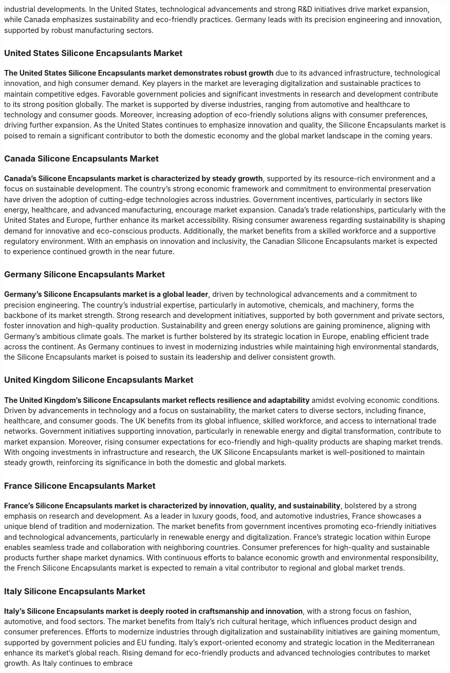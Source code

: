 industrial developments. In the United States, technological advancements and strong R&amp;D initiatives drive market expansion, while Canada emphasizes sustainability and eco-friendly practices. Germany leads with its precision engineering and innovation, supported by robust manufacturing sectors.</span></em></p></blockquote><h3><strong>United States Silicone Encapsulants Market</strong></h3><p><strong>The United States Silicone Encapsulants market demonstrates robust growth</strong> due to its advanced infrastructure, technological innovation, and high consumer demand. Key players in the market are leveraging digitalization and sustainable practices to maintain competitive edges. Favorable government policies and significant investments in research and development contribute to its strong position globally. The market is supported by diverse industries, ranging from automotive and healthcare to technology and consumer goods. Moreover, increasing adoption of eco-friendly solutions aligns with consumer preferences, driving further expansion. As the United States continues to emphasize innovation and quality, the Silicone Encapsulants market is poised to remain a significant contributor to both the domestic economy and the global market landscape in the coming years.</p><h3><strong>Canada Silicone Encapsulants Market</strong></h3><p><strong>Canada&rsquo;s Silicone Encapsulants market is characterized by steady growth</strong>, supported by its resource-rich environment and a focus on sustainable development. The country&rsquo;s strong economic framework and commitment to environmental preservation have driven the adoption of cutting-edge technologies across industries. Government incentives, particularly in sectors like energy, healthcare, and advanced manufacturing, encourage market expansion. Canada&rsquo;s trade relationships, particularly with the United States and Europe, further enhance its market accessibility. Rising consumer awareness regarding sustainability is shaping demand for innovative and eco-conscious products. Additionally, the market benefits from a skilled workforce and a supportive regulatory environment. With an emphasis on innovation and inclusivity, the Canadian Silicone Encapsulants market is expected to experience continued growth in the near future.</p><h3><strong>Germany Silicone Encapsulants Market</strong></h3><p><strong>Germany&rsquo;s Silicone Encapsulants market is a global leader</strong>, driven by technological advancements and a commitment to precision engineering. The country&rsquo;s industrial expertise, particularly in automotive, chemicals, and machinery, forms the backbone of its market strength. Strong research and development initiatives, supported by both government and private sectors, foster innovation and high-quality production. Sustainability and green energy solutions are gaining prominence, aligning with Germany&rsquo;s ambitious climate goals. The market is further bolstered by its strategic location in Europe, enabling efficient trade across the continent. As Germany continues to invest in modernizing industries while maintaining high environmental standards, the Silicone Encapsulants market is poised to sustain its leadership and deliver consistent growth.</p><h3><strong>United Kingdom Silicone Encapsulants Market</strong></h3><p><strong>The United Kingdom&rsquo;s Silicone Encapsulants market reflects resilience and adaptability</strong> amidst evolving economic conditions. Driven by advancements in technology and a focus on sustainability, the market caters to diverse sectors, including finance, healthcare, and consumer goods. The UK benefits from its global influence, skilled workforce, and access to international trade networks. Government initiatives supporting innovation, particularly in renewable energy and digital transformation, contribute to market expansion. Moreover, rising consumer expectations for eco-friendly and high-quality products are shaping market trends. With ongoing investments in infrastructure and research, the UK Silicone Encapsulants market is well-positioned to maintain steady growth, reinforcing its significance in both the domestic and global markets.</p><h3><strong>France Silicone Encapsulants Market</strong></h3><p><strong>France&rsquo;s Silicone Encapsulants market is characterized by innovation, quality, and sustainability</strong>, bolstered by a strong emphasis on research and development. As a leader in luxury goods, food, and automotive industries, France showcases a unique blend of tradition and modernization. The market benefits from government incentives promoting eco-friendly initiatives and technological advancements, particularly in renewable energy and digitalization. France&rsquo;s strategic location within Europe enables seamless trade and collaboration with neighboring countries. Consumer preferences for high-quality and sustainable products further shape market dynamics. With continuous efforts to balance economic growth and environmental responsibility, the French Silicone Encapsulants market is expected to remain a vital contributor to regional and global market trends.</p><h3><strong>Italy Silicone Encapsulants Market</strong></h3><p><strong>Italy&rsquo;s Silicone Encapsulants market is deeply rooted in craftsmanship and innovation</strong>, with a strong focus on fashion, automotive, and food sectors. The market benefits from Italy&rsquo;s rich cultural heritage, which influences product design and consumer preferences. Efforts to modernize industries through digitalization and sustainability initiatives are gaining momentum, supported by government policies and EU funding. Italy&rsquo;s export-oriented economy and strategic location in the Mediterranean enhance its market&rsquo;s global reach. Rising demand for eco-friendly products and advanced technologies contributes to market growth. As Italy continues to embrace